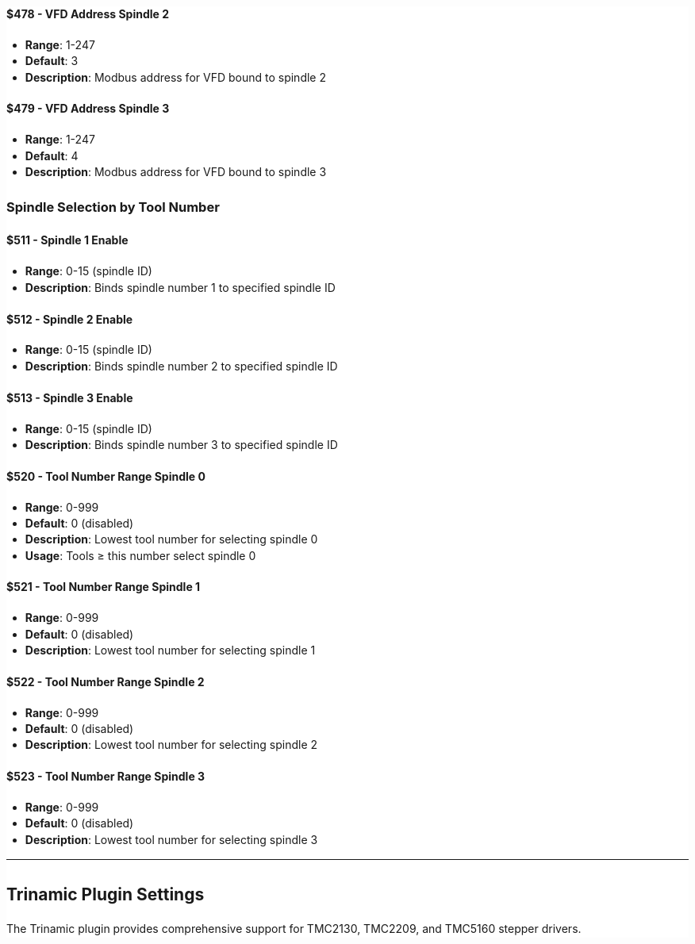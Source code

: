 #### $478 - VFD Address Spindle 2
- **Range**: 1-247
- **Default**: 3
- **Description**: Modbus address for VFD bound to spindle 2

#### $479 - VFD Address Spindle 3
- **Range**: 1-247
- **Default**: 4
- **Description**: Modbus address for VFD bound to spindle 3

### Spindle Selection by Tool Number

#### $511 - Spindle 1 Enable
- **Range**: 0-15 (spindle ID)
- **Description**: Binds spindle number 1 to specified spindle ID

#### $512 - Spindle 2 Enable
- **Range**: 0-15 (spindle ID)
- **Description**: Binds spindle number 2 to specified spindle ID

#### $513 - Spindle 3 Enable
- **Range**: 0-15 (spindle ID)
- **Description**: Binds spindle number 3 to specified spindle ID

#### $520 - Tool Number Range Spindle 0
- **Range**: 0-999
- **Default**: 0 (disabled)
- **Description**: Lowest tool number for selecting spindle 0
- **Usage**: Tools ≥ this number select spindle 0

#### $521 - Tool Number Range Spindle 1
- **Range**: 0-999
- **Default**: 0 (disabled)
- **Description**: Lowest tool number for selecting spindle 1

#### $522 - Tool Number Range Spindle 2
- **Range**: 0-999
- **Default**: 0 (disabled)
- **Description**: Lowest tool number for selecting spindle 2

#### $523 - Tool Number Range Spindle 3
- **Range**: 0-999
- **Default**: 0 (disabled)
- **Description**: Lowest tool number for selecting spindle 3

---

## Trinamic Plugin Settings

The Trinamic plugin provides comprehensive support for TMC2130, TMC2209, and TMC5160 stepper drivers.

